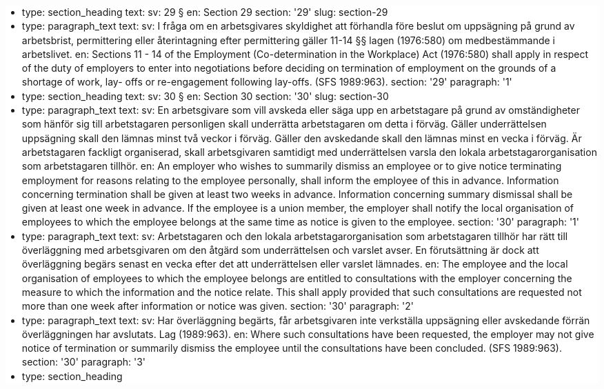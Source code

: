 - type: section_heading
  text:
    sv: 29 §
    en: Section 29
  section: '29'
  slug: section-29
- type: paragraph_text
  text:
    sv: I fråga om en arbetsgivares skyldighet att förhandla före beslut om uppsägning
      på grund av arbetsbrist, permittering eller återintagning efter permittering
      gäller 11-14 §§ lagen (1976:580) om medbestämmande i arbetslivet.
    en: Sections 11 - 14 of the Employment (Co-determination in the Workplace) Act
      (1976:580) shall apply in respect of the duty of employers to enter into negotiations
      before deciding on termination of employment on the grounds of a shortage of
      work, lay- offs or re-engagement following lay-offs. (SFS 1989:963).
  section: '29'
  paragraph: '1'
- type: section_heading
  text:
    sv: 30 §
    en: Section 30
  section: '30'
  slug: section-30
- type: paragraph_text
  text:
    sv: En arbetsgivare som vill avskeda eller säga upp en arbetstagare på grund av
      omständigheter som hänför sig till arbetstagaren personligen skall underrätta
      arbetstagaren om detta i förväg. Gäller underrättelsen uppsägning skall den
      lämnas minst två veckor i förväg. Gäller den avskedande skall den lämnas minst
      en vecka i förväg. Är arbetstagaren fackligt organiserad, skall arbetsgivaren
      samtidigt med underrättelsen varsla den lokala arbetstagarorganisation som arbetstagaren
      tillhör.
    en: An employer who wishes to summarily dismiss an employee or to give notice
      terminating employment for reasons relating to the employee personally, shall
      inform the employee of this in advance. Information concerning termination shall
      be given at least two weeks in advance. Information concerning summary dismissal
      shall be given at least one week in advance. If the employee is a union member,
      the employer shall notify the local organisation of employees to which the employee
      belongs at the same time as notice is given to the employee.
  section: '30'
  paragraph: '1'
- type: paragraph_text
  text:
    sv: Arbetstagaren och den lokala arbetstagarorganisation som arbetstagaren tillhör
      har rätt till överläggning med arbetsgivaren om den åtgärd som underrättelsen
      och varslet avser. En förutsättning är dock att överläggning begärs senast en
      vecka efter det att underrättelsen eller varslet lämnades.
    en: The employee and the local organisation of employees to which the employee
      belongs are entitled to consultations with the employer concerning the measure
      to which the information and the notice relate. This shall apply provided that
      such consultations are requested not more than one week after information or
      notice was given.
  section: '30'
  paragraph: '2'
- type: paragraph_text
  text:
    sv: Har överläggning begärts, får arbetsgivaren inte verkställa uppsägning eller
      avskedande förrän överläggningen har avslutats. Lag (1989:963).
    en: Where such consultations have been requested, the employer may not give notice
      of termination or summarily dismiss the employee until the consultations have
      been concluded. (SFS 1989:963).
  section: '30'
  paragraph: '3'
- type: section_heading
